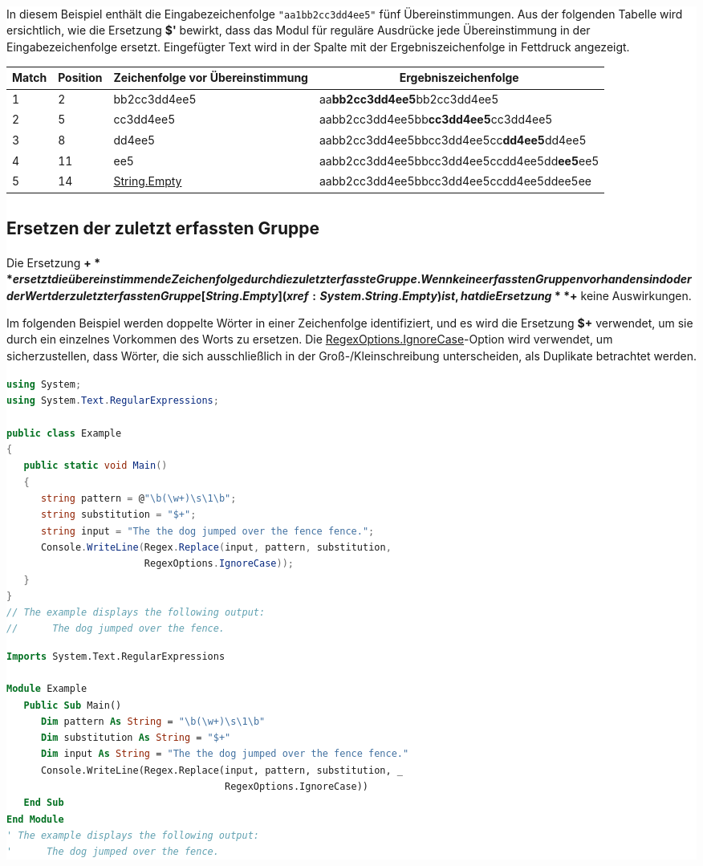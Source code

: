 In diesem Beispiel enthält die Eingabezeichenfolge `"aa1bb2cc3dd4ee5"` fünf Übereinstimmungen. Aus der folgenden Tabelle wird ersichtlich, wie die Ersetzung **$'** bewirkt, dass das Modul für reguläre Ausdrücke jede Übereinstimmung in der Eingabezeichenfolge ersetzt. Eingefügter Text wird in der Spalte mit der Ergebniszeichenfolge in Fettdruck angezeigt.

Match | Position | Zeichenfolge vor Übereinstimmung | Ergebniszeichenfolge
----- | -------- | ------------------- | -------------
1 | 2 | bb2cc3dd4ee5 | aa**bb2cc3dd4ee5**bb2cc3dd4ee5
2 | 5 | cc3dd4ee5 | aabb2cc3dd4ee5bb**cc3dd4ee5**cc3dd4ee5
3 | 8 | dd4ee5 | aabb2cc3dd4ee5bbcc3dd4ee5cc**dd4ee5**dd4ee5
4 | 11 | ee5 | aabb2cc3dd4ee5bbcc3dd4ee5ccdd4ee5dd**ee5**ee5
5 | 14 | [String.Empty](xref:System.String.Empty) | aabb2cc3dd4ee5bbcc3dd4ee5ccdd4ee5ddee5ee
 
## <a name="substituting-the-last-captured-group"></a>Ersetzen der zuletzt erfassten Gruppe

Die Ersetzung **$+** ersetzt die übereinstimmende Zeichenfolge durch die zuletzt erfasste Gruppe. Wenn keine erfassten Gruppen vorhanden sind oder der Wert der zuletzt erfassten Gruppe [String.Empty](xref:System.String.Empty) ist, hat die Ersetzung **$+** keine Auswirkungen.

Im folgenden Beispiel werden doppelte Wörter in einer Zeichenfolge identifiziert, und es wird die Ersetzung **$+** verwendet, um sie durch ein einzelnes Vorkommen des Worts zu ersetzen. Die [RegexOptions.IgnoreCase](xref:System.Text.RegularExpressions.RegexOptions.IgnoreCase)-Option wird verwendet, um sicherzustellen, dass Wörter, die sich ausschließlich in der Groß-/Kleinschreibung unterscheiden, als Duplikate betrachtet werden.

```csharp
using System;
using System.Text.RegularExpressions;

public class Example
{
   public static void Main()
   {
      string pattern = @"\b(\w+)\s\1\b";
      string substitution = "$+";
      string input = "The the dog jumped over the fence fence.";
      Console.WriteLine(Regex.Replace(input, pattern, substitution, 
                        RegexOptions.IgnoreCase));
   }
}
// The example displays the following output:
//      The dog jumped over the fence.
```

```vb
Imports System.Text.RegularExpressions

Module Example
   Public Sub Main()
      Dim pattern As String = "\b(\w+)\s\1\b"
      Dim substitution As String = "$+"
      Dim input As String = "The the dog jumped over the fence fence."
      Console.WriteLine(Regex.Replace(input, pattern, substitution, _
                                      RegexOptions.IgnoreCase))
   End Sub
End Module
' The example displays the following output:
'      The dog jumped over the fence.
```
